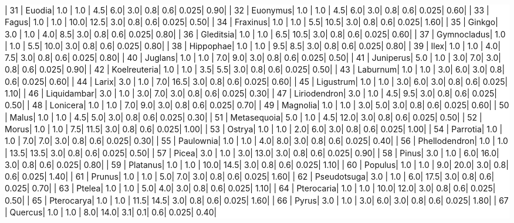 | 31 | Euodia|          1.0 | 1.0 | 4.5|  6.0| 3.0| 0.8| 0.6| 0.025| 0.90|
| 32 | Euonymus|        1.0 | 1.0 | 4.5|  6.0| 3.0| 0.8| 0.6| 0.025| 0.60|
| 33 | Fagus|           1.0 | 1.0 | 10.0| 12.5| 3.0| 0.8| 0.6| 0.025| 0.50|
| 34 | Fraxinus|        1.0 | 1.0 | 5.5| 10.5| 3.0| 0.8| 0.6| 0.025| 1.60|
| 35 | Ginkgo|          3.0 | 1.0 | 4.0|  8.5| 3.0| 0.8| 0.6| 0.025| 0.80|
| 36 | Gleditsia|       1.0 | 1.0 | 6.5| 10.5| 3.0| 0.8| 0.6| 0.025| 0.60|
| 37 | Gymnocladus|     1.0 | 1.0 | 5.5| 10.0| 3.0| 0.8| 0.6| 0.025| 0.80|
| 38 | Hippophae|       1.0 | 1.0 | 9.5|  8.5| 3.0| 0.8| 0.6| 0.025| 0.80|
| 39 | Ilex|            1.0 | 1.0 | 4.0|  7.5| 3.0| 0.8| 0.6| 0.025| 0.80|
| 40 | Juglans|         1.0 | 1.0 | 7.0|  9.0| 3.0| 0.8| 0.6| 0.025| 0.50|
| 41 | Juniperus|       5.0 | 1.0 | 3.0|  7.0| 3.0| 0.8| 0.6| 0.025| 0.90|
| 42 | Koelreuteria|    1.0 | 1.0 | 3.5|  5.5| 3.0| 0.8| 0.6| 0.025| 0.50|
| 43 | Laburnum|        1.0 | 1.0 | 3.0|  6.0| 3.0| 0.8| 0.6| 0.025| 0.60|
| 44 | Larix|           3.0 | 1.0 | 7.0| 16.5| 3.0| 0.8| 0.6| 0.025| 0.60|
| 45 | Ligustrum|       1.0 | 1.0 | 3.0|  6.0| 3.0| 0.8| 0.6| 0.025| 1.10|
| 46 | Liquidambar|     3.0 | 1.0 | 3.0|  7.0| 3.0| 0.8| 0.6| 0.025| 0.30|
| 47 | Liriodendron|    3.0 | 1.0 | 4.5|  9.5| 3.0| 0.8| 0.6| 0.025| 0.50|
| 48 | Lonicera|        1.0 | 1.0 | 7.0|  9.0| 3.0| 0.8| 0.6| 0.025| 0.70|
| 49 | Magnolia|        1.0 | 1.0 | 3.0|  5.0| 3.0| 0.8| 0.6| 0.025| 0.60|
| 50 | Malus|           1.0 | 1.0 | 4.5|  5.0| 3.0| 0.8| 0.6| 0.025| 0.30|
| 51 | Metasequoia|     5.0 | 1.0 | 4.5| 12.0| 3.0| 0.8| 0.6| 0.025| 0.50|
| 52 | Morus|           1.0 | 1.0 | 7.5| 11.5| 3.0| 0.8| 0.6| 0.025| 1.00|
| 53 | Ostrya|          1.0 | 1.0 | 2.0|  6.0| 3.0| 0.8| 0.6| 0.025| 1.00|
| 54 | Parrotia|        1.0 | 1.0 | 7.0|  7.0| 3.0| 0.8| 0.6| 0.025| 0.30|
| 55 | Paulownia|       1.0 | 1.0 | 4.0|  8.0| 3.0| 0.8| 0.6| 0.025| 0.40|
| 56 | Phellodendron|   1.0 | 1.0 | 13.5| 13.5| 3.0| 0.8| 0.6| 0.025| 0.50|
| 57 | Picea|           3.0 | 1.0 | 3.0| 13.0| 3.0| 0.8| 0.6| 0.025| 0.90|
| 58 | Pinus|           3.0 | 1.0 | 6.0| 16.0| 3.0| 0.8| 0.6| 0.025| 0.80|
| 59 | Platanus|        1.0 | 1.0 | 10.0| 14.5| 3.0| 0.8| 0.6| 0.025| 1.10|
| 60 | Populus|         1.0 | 1.0 | 9.0| 20.0| 3.0| 0.8| 0.6| 0.025| 1.40|
| 61 | Prunus|          1.0 | 1.0 | 5.0|  7.0| 3.0| 0.8| 0.6| 0.025| 1.60|
| 62 | Pseudotsuga|     3.0 | 1.0 | 6.0| 17.5| 3.0| 0.8| 0.6| 0.025| 0.70|
| 63 | Ptelea|          1.0 | 1.0 | 5.0|  4.0| 3.0| 0.8| 0.6| 0.025| 1.10|
| 64 | Pterocaria|      1.0 | 1.0 | 10.0| 12.0| 3.0| 0.8| 0.6| 0.025| 0.50|
| 65 | Pterocarya|      1.0 | 1.0 | 11.5| 14.5| 3.0| 0.8| 0.6| 0.025| 1.60|
| 66 | Pyrus|           3.0 | 1.0 | 3.0|  6.0| 3.0| 0.8| 0.6| 0.025| 1.80|
| 67 | Quercus|         1.0 | 1.0 | 8.0| 14.0| 3.1| 0.1| 0.6| 0.025| 0.40|